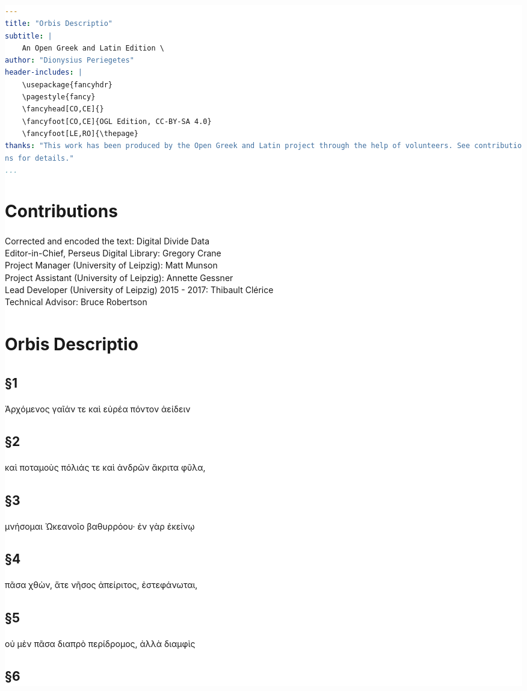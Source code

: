 ```yaml
---
title: "Orbis Descriptio"
subtitle: |
	An Open Greek and Latin Edition \ 
author: "Dionysius Periegetes"
header-includes: | 
	\usepackage{fancyhdr}
	\pagestyle{fancy}
	\fancyhead[CO,CE]{}
	\fancyfoot[CO,CE]{OGL Edition, CC-BY-SA 4.0}
	\fancyfoot[LE,RO]{\thepage}
thanks: "This work has been produced by the Open Greek and Latin project through the help of volunteers. See contributions for details."
...
```


# Contributions  

Corrected and encoded the text: Digital Divide Data  
 Editor-in-Chief, Perseus Digital Library: Gregory Crane  
 Project Manager (University of Leipzig): Matt Munson  
 Project Assistant (University of Leipzig): Annette Gessner  
 Lead Developer (University of Leipzig) 2015 - 2017: Thibault Clérice  
 Technical Advisor: Bruce Robertson  

# Orbis Descriptio  

## §1  

Ἀρχόμενος γαῖάν τε καὶ εὐρέα πόντον ἀείδειν  

## §2  

καὶ ποταμοὺς πόλιάς τε καὶ ἀνδρῶν ἄκριτα φῦλα,  

## §3  

μνήσομαι Ὠκεανοῖο βαθυρρόου· ἐν γὰρ ἐκείνῳ  

## §4  

πᾶσα χθὼν, ἅτε νῆσος ἀπείριτος, ἐστεφάνωται,  

## §5  

οὐ μὲν πᾶσα διαπρὸ περίδρομος, ἀλλὰ διαμφὶς  

## §6  
